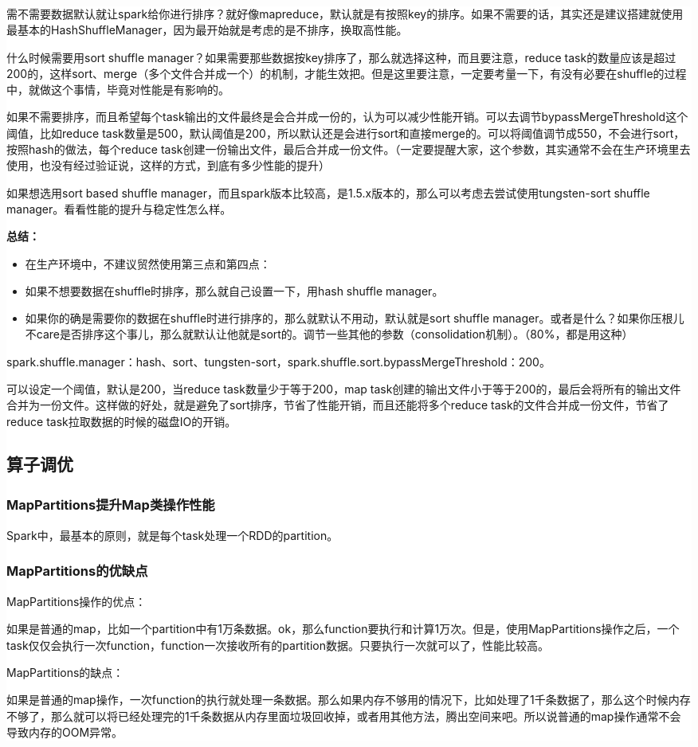 需不需要数据默认就让spark给你进行排序？就好像mapreduce，默认就是有按照key的排序。如果不需要的话，其实还是建议搭建就使用最基本的HashShuffleManager，因为最开始就是考虑的是不排序，换取高性能。



什么时候需要用sort shuffle manager？如果需要那些数据按key排序了，那么就选择这种，而且要注意，reduce task的数量应该是超过200的，这样sort、merge（多个文件合并成一个）的机制，才能生效把。但是这里要注意，一定要考量一下，有没有必要在shuffle的过程中，就做这个事情，毕竟对性能是有影响的。



如果不需要排序，而且希望每个task输出的文件最终是会合并成一份的，认为可以减少性能开销。可以去调节bypassMergeThreshold这个阈值，比如reduce task数量是500，默认阈值是200，所以默认还是会进行sort和直接merge的。可以将阈值调节成550，不会进行sort，按照hash的做法，每个reduce task创建一份输出文件，最后合并成一份文件。（一定要提醒大家，这个参数，其实通常不会在生产环境里去使用，也没有经过验证说，这样的方式，到底有多少性能的提升）



如果想选用sort based shuffle manager，而且spark版本比较高，是1.5.x版本的，那么可以考虑去尝试使用tungsten-sort shuffle manager。看看性能的提升与稳定性怎么样。



**总结：**

- 在生产环境中，不建议贸然使用第三点和第四点：

  

- 如果不想要数据在shuffle时排序，那么就自己设置一下，用hash shuffle manager。

  

- 如果你的确是需要你的数据在shuffle时进行排序的，那么就默认不用动，默认就是sort shuffle manager。或者是什么？如果你压根儿不care是否排序这个事儿，那么就默认让他就是sort的。调节一些其他的参数（consolidation机制）。（80%，都是用这种）

  

spark.shuffle.manager：hash、sort、tungsten-sort，spark.shuffle.sort.bypassMergeThreshold：200。



可以设定一个阈值，默认是200，当reduce task数量少于等于200，map task创建的输出文件小于等于200的，最后会将所有的输出文件合并为一份文件。这样做的好处，就是避免了sort排序，节省了性能开销，而且还能将多个reduce task的文件合并成一份文件，节省了reduce task拉取数据的时候的磁盘IO的开销。



## 算子调优

### MapPartitions提升Map类操作性能

Spark中，最基本的原则，就是每个task处理一个RDD的partition。

### MapPartitions的优缺点

MapPartitions操作的优点：

如果是普通的map，比如一个partition中有1万条数据。ok，那么function要执行和计算1万次。但是，使用MapPartitions操作之后，一个task仅仅会执行一次function，function一次接收所有的partition数据。只要执行一次就可以了，性能比较高。



MapPartitions的缺点：

如果是普通的map操作，一次function的执行就处理一条数据。那么如果内存不够用的情况下，比如处理了1千条数据了，那么这个时候内存不够了，那么就可以将已经处理完的1千条数据从内存里面垃圾回收掉，或者用其他方法，腾出空间来吧。所以说普通的map操作通常不会导致内存的OOM异常。

